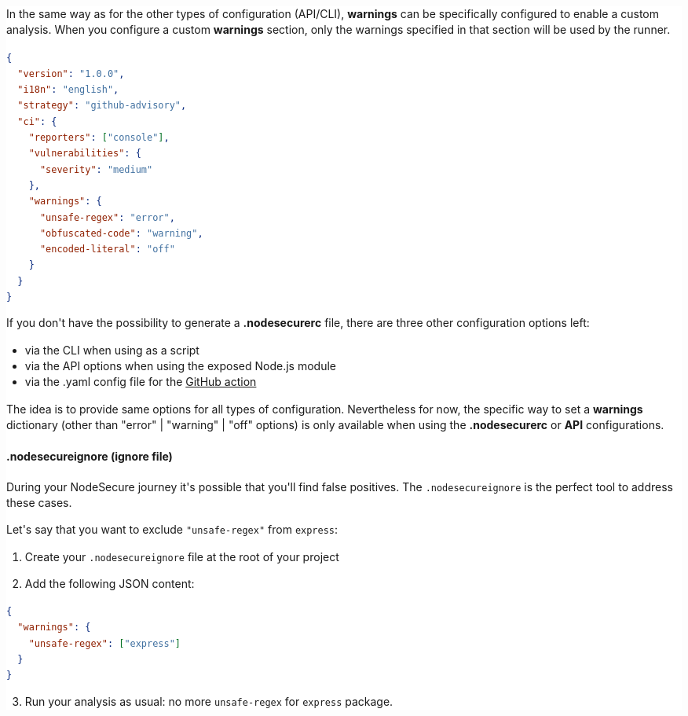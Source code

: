 In the same way as for the other types of configuration (API/CLI), **warnings** can be specifically configured to enable a custom analysis. When you configure a custom **warnings** section, only the warnings specified in that section will be
used by the runner.

```json
{
  "version": "1.0.0",
  "i18n": "english",
  "strategy": "github-advisory",
  "ci": {
    "reporters": ["console"],
    "vulnerabilities": {
      "severity": "medium"
    },
    "warnings": {
      "unsafe-regex": "error",
      "obfuscated-code": "warning",
      "encoded-literal": "off"
    }
  }
}
```

If you don't have the possibility to generate a **.nodesecurerc** file, there are three other configuration options left:

- via the CLI when using as a script
- via the API options when using the exposed Node.js module
- via the .yaml config file for the [GitHub action](https://github.com/marketplace/actions/nodesecure-continuous-integration)

The idea is to provide same options for all types of configuration. Nevertheless for now, the specific way to set a **warnings** dictionary (other than "error" | "warning" | "off" options) is only available when using the **.nodesecurerc** or **API** configurations.

#### .nodesecureignore (ignore file)

During your NodeSecure journey it's possible that you'll find false positives. The `.nodesecureignore` is the perfect tool to address these cases.

Let's say that you want to exclude `"unsafe-regex"` from `express`:

1. Create your `.nodesecureignore` file at the root of your project

2. Add the following JSON content:

```json
{
  "warnings": {
    "unsafe-regex": ["express"]
  }
}
```

3. Run your analysis as usual: no more `unsafe-regex` for `express` package.
